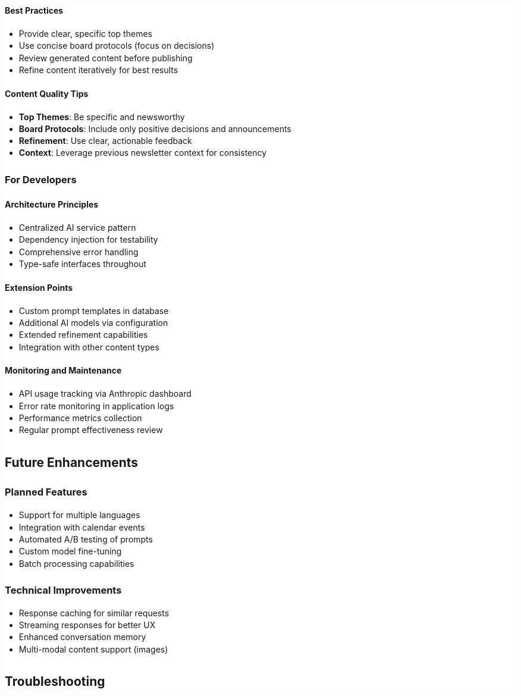 #### Best Practices
- Provide clear, specific top themes
- Use concise board protocols (focus on decisions)
- Review generated content before publishing
- Refine content iteratively for best results

#### Content Quality Tips
- **Top Themes**: Be specific and newsworthy
- **Board Protocols**: Include only positive decisions and announcements
- **Refinement**: Use clear, actionable feedback
- **Context**: Leverage previous newsletter context for consistency

### For Developers

#### Architecture Principles
- Centralized AI service pattern
- Dependency injection for testability
- Comprehensive error handling
- Type-safe interfaces throughout

#### Extension Points
- Custom prompt templates in database
- Additional AI models via configuration
- Extended refinement capabilities
- Integration with other content types

#### Monitoring and Maintenance
- API usage tracking via Anthropic dashboard
- Error rate monitoring in application logs
- Performance metrics collection
- Regular prompt effectiveness review

## Future Enhancements

### Planned Features
- Support for multiple languages
- Integration with calendar events
- Automated A/B testing of prompts
- Custom model fine-tuning
- Batch processing capabilities

### Technical Improvements
- Response caching for similar requests
- Streaming responses for better UX
- Enhanced conversation memory
- Multi-modal content support (images)

## Troubleshooting
